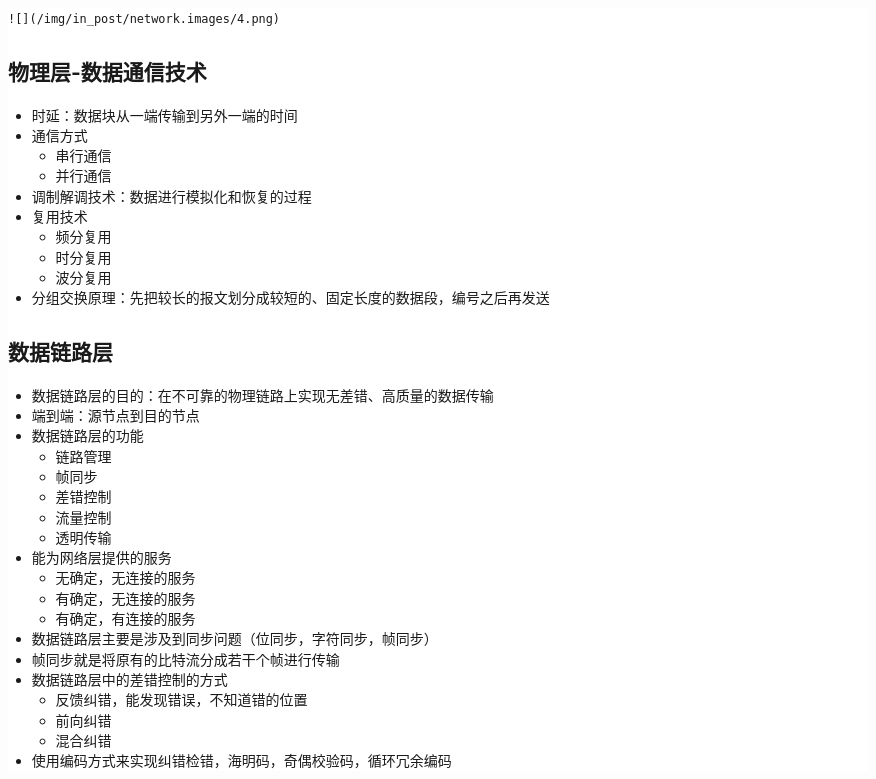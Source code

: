 	![](/img/in_post/network.images/4.png)		

## 物理层-数据通信技术

- 时延：数据块从一端传输到另外一端的时间
- 通信方式
	- 串行通信
	- 并行通信
- 调制解调技术：数据进行模拟化和恢复的过程
- 复用技术
	- 频分复用
	- 时分复用
	- 波分复用
- 分组交换原理：先把较长的报文划分成较短的、固定长度的数据段，编号之后再发送

## 数据链路层

- 数据链路层的目的：在不可靠的物理链路上实现无差错、高质量的数据传输
- 端到端：源节点到目的节点
- 数据链路层的功能
	- 链路管理
	- 帧同步
	- 差错控制
	- 流量控制
	- 透明传输
- 能为网络层提供的服务
	- 无确定，无连接的服务
	- 有确定，无连接的服务
	- 有确定，有连接的服务
- 数据链路层主要是涉及到同步问题（位同步，字符同步，帧同步）
- 帧同步就是将原有的比特流分成若干个帧进行传输
- 数据链路层中的差错控制的方式
	- 反馈纠错，能发现错误，不知道错的位置
	- 前向纠错
	- 混合纠错
- 使用编码方式来实现纠错检错，海明码，奇偶校验码，循环冗余编码